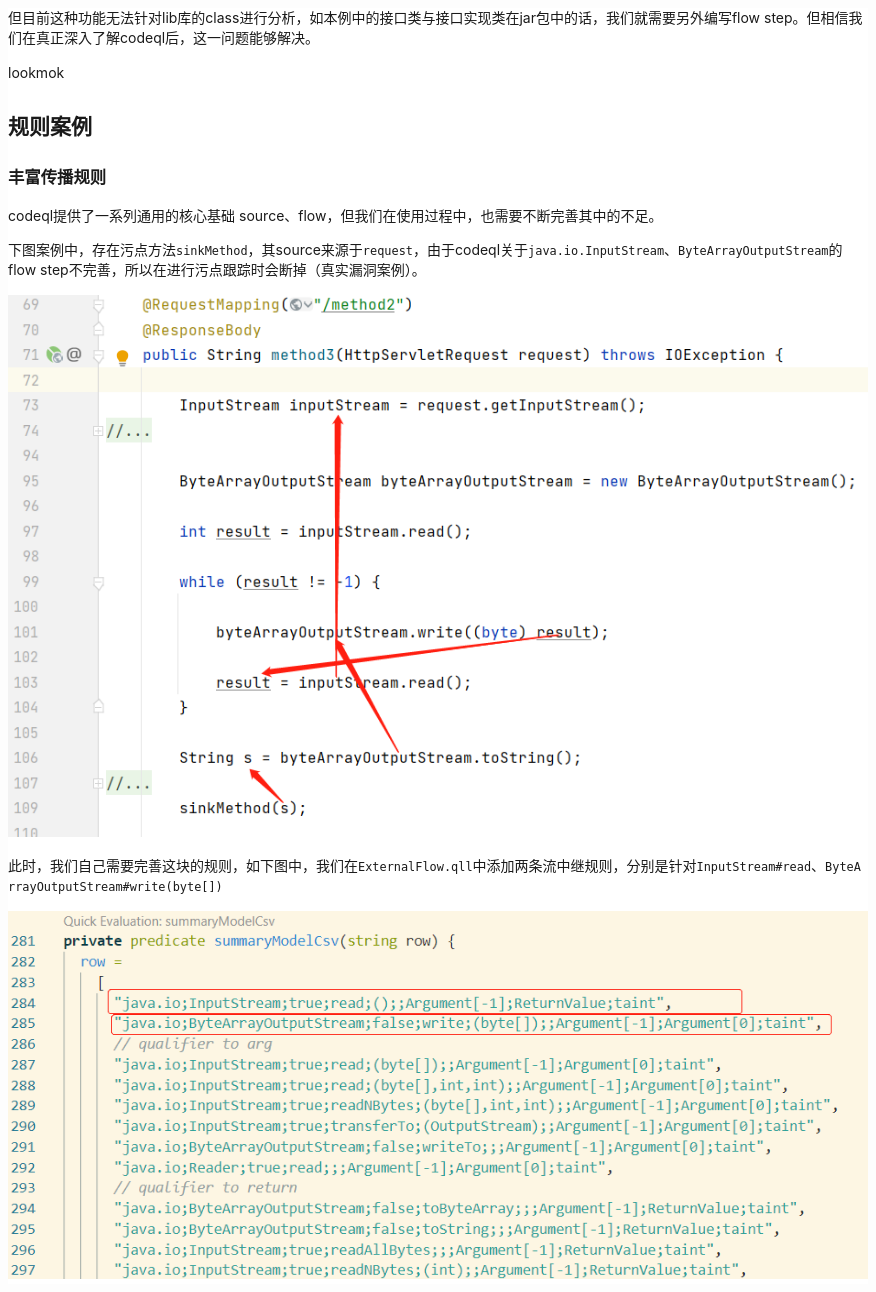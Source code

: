 但目前这种功能无法针对lib库的class进行分析，如本例中的接口类与接口实现类在jar包中的话，我们就需要另外编写flow step。但相信我们在真正深入了解codeql后，这一问题能够解决。

lookmok

##  规则案例

### 丰富传播规则

codeql提供了一系列通用的核心基础 source、flow，但我们在使用过程中，也需要不断完善其中的不足。

下图案例中，存在污点方法`sinkMethod`，其source来源于`request`，由于codeql关于`java.io.InputStream`、`ByteArrayOutputStream`的flow step不完善，所以在进行污点跟踪时会断掉（真实漏洞案例）。

![taintExample](codeql-java的进阶知识/taintExample.png)

此时，我们自己需要完善这块的规则，如下图中，我们在`ExternalFlow.qll`中添加两条流中继规则，分别是针对`InputStream#read`、`ByteArrayOutputStream#write(byte[])`

![taintExample2](codeql-java的进阶知识/taintExample2.png)